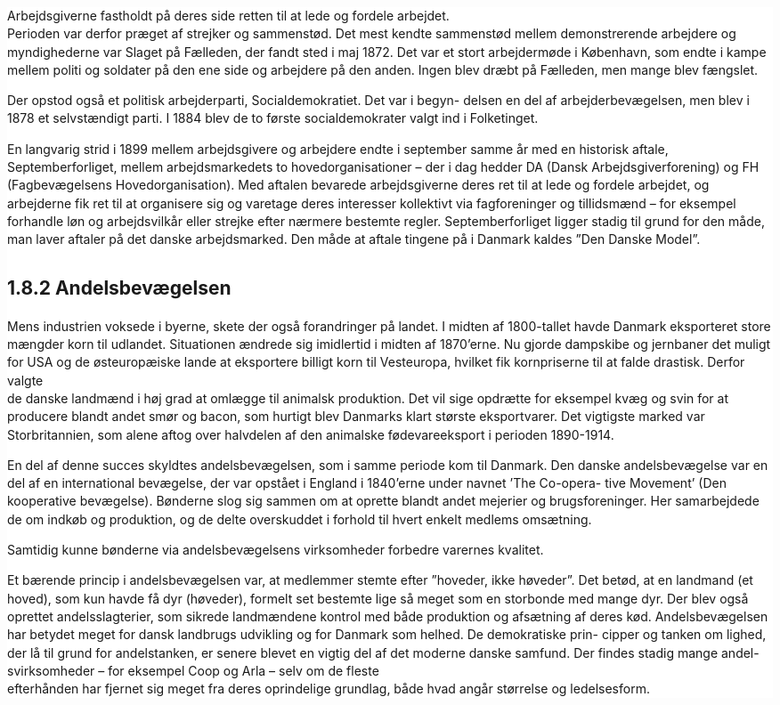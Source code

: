 Arbejdsgiverne fastholdt på deres side retten til at lede og fordele arbejdet.  
Perioden var derfor præget af strejker og sammenstød. Det mest kendte 
sammenstød mellem demonstrerende arbejdere og myndighederne var Slaget 
på Fælleden, der fandt sted i maj 1872. Det var et stort arbejdermøde i  København, 
som endte i kampe mellem politi og soldater på den ene side og arbejdere på 
den anden. Ingen blev dræbt på Fælleden, men mange blev fængslet. 

Der opstod også et politisk arbejderparti, Socialdemokratiet. Det var i begyn-
delsen en del af arbejderbevægelsen, men blev i 1878 et selvstændigt parti. 
I 1884	blev	de	to	første	socialdemokrater	valgt	ind	i	Folketinget.

En langvarig strid i 1899 mellem arbejdsgivere og arbejdere endte i september 
samme år med en historisk aftale, Septemberforliget, mellem arbejdsmarkedets 
to hovedorganisationer – der i dag hedder DA (Dansk Arbejdsgiverforening) og 
FH (Fagbevægelsens Hovedorganisation). Med aftalen bevarede arbejdsgiverne 
deres	ret	til	at	lede	og	fordele	arbejdet,	og	arbejderne	fik	ret	til	at	organisere	sig	
og varetage deres interesser kollektivt via fagforeninger og tillidsmænd – for 
eksempel forhandle løn og arbejdsvilkår eller strejke efter nærmere bestemte 
regler. Septemberforliget ligger stadig til grund for den måde, man laver aftaler 
på det danske arbejdsmarked. Den måde at aftale tingene på i Danmark kaldes 
”Den Danske Model”.

## 1.8.2 Andelsbevægelsen

Mens industrien voksede i byerne, skete der også forandringer på landet. I midten 
af 1800-tallet havde Danmark eksporteret store mængder korn til udlandet. 
Situationen ændrede sig imidlertid i midten af 1870’erne. Nu gjorde dampskibe 
og jernbaner det muligt for USA og de østeuropæiske lande at eksportere billigt 
korn	til	Vesteuropa,	hvilket	fik	kornpriserne	til	at	falde	drastisk.	Derfor	valgte	
de danske landmænd i høj grad at omlægge til animalsk produktion. Det vil 
sige opdrætte for eksempel kvæg og svin for at producere blandt andet smør 
og bacon, som hurtigt blev Danmarks klart største eksportvarer. Det vigtigste 
marked var Storbritannien, som alene aftog over halvdelen af den animalske 
fødevareeksport i perioden 1890-1914. 

En del af denne succes skyldtes andelsbevægelsen, som i samme periode 
kom til Danmark. Den danske andelsbevægelse var en del af en international 
bevægelse, der var opstået i England i 1840’erne under navnet ’The Co-opera-
tive Movement’ (Den kooperative bevægelse). Bønderne slog sig sammen om 
at oprette blandt andet mejerier og brugsforeninger. Her samarbejdede de om 
indkøb og produktion, og de delte overskuddet i forhold til hvert enkelt medlems 
omsætning.

Samtidig kunne bønderne via andelsbevægelsens virksomheder forbedre 
varernes kvalitet.

Et bærende princip i andelsbevægelsen var, at medlemmer stemte efter ”hoveder, 
ikke høveder”. Det betød, at en landmand (et hoved), som kun havde få dyr (høveder), 
formelt set bestemte lige så meget som en storbonde med mange dyr. Der blev 
også oprettet andelsslagterier, som sikrede landmændene kontrol med både 
produktion og afsætning af deres kød. Andelsbevægelsen har betydet meget for 
dansk landbrugs udvikling og for Danmark som helhed. De demokratiske prin-
cipper og tanken om lighed, der lå til grund for andelstanken, er senere blevet 
en	vigtig	del	af	det	moderne	danske	samfund.	Der	findes	stadig	mange	andel-
svirksomheder – for 
eksempel Coop og 
Arla – selv om de 
fleste	
efterhånden	
har fjernet sig meget 
fra deres oprindelige 
grundlag, både hvad 
angår størrelse og 
ledelsesform.
